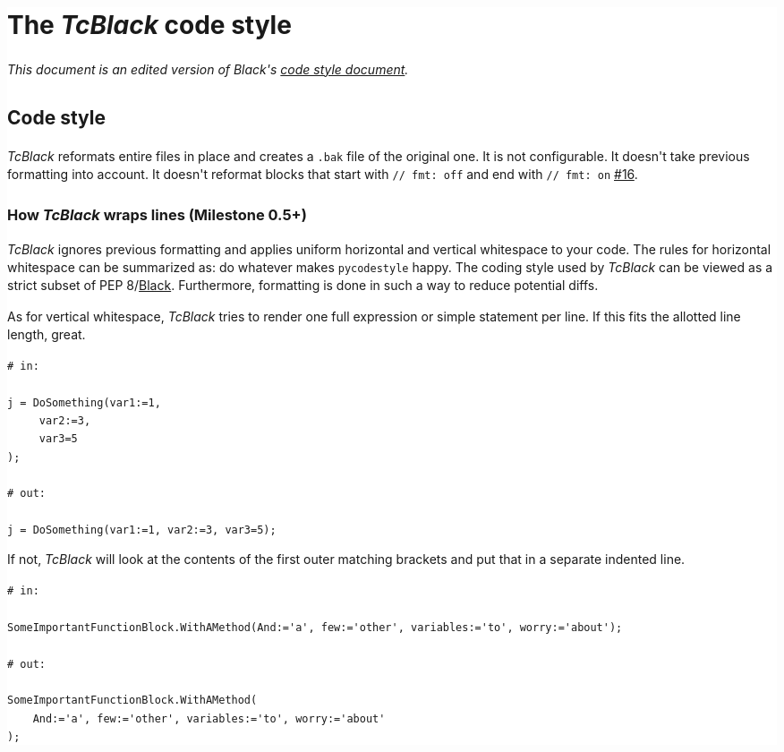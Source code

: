 # The _TcBlack_ code style

_This document is an edited version of _Black_'s 
[code style document](https://raw.githubusercontent.com/psf/black/master/docs/the_TcBlack_code_style.md)._

## Code style

_TcBlack_ reformats entire files in place and creates a `.bak` file of the original one. 
It is not configurable. It doesn't take previous formatting into account. It doesn't reformat 
blocks that start with `// fmt: off` and end with `// fmt: on` [#16](https://github.com/Roald87/TcBlack/issues/16). 

### How _TcBlack_ wraps lines (Milestone 0.5+)

_TcBlack_ ignores previous formatting and applies uniform horizontal and vertical
whitespace to your code. The rules for horizontal whitespace can be summarized as: do
whatever makes `pycodestyle` happy. The coding style used by _TcBlack_ can be viewed as a
strict subset of PEP 8/[Black](https://raw.githubusercontent.com/psf/black/master/docs/the_TcBlack_code_style.md). 
Furthermore, formatting is done in such a way to reduce potential diffs.

As for vertical whitespace, _TcBlack_ tries to render one full expression or simple
statement per line. If this fits the allotted line length, great.

```
# in:

j = DoSomething(var1:=1,
     var2:=3,
     var3=5
);

# out:

j = DoSomething(var1:=1, var2:=3, var3=5);
```

If not, _TcBlack_ will look at the contents of the first outer matching brackets and put
that in a separate indented line.

```
# in:

SomeImportantFunctionBlock.WithAMethod(And:='a', few:='other', variables:='to', worry:='about');

# out:

SomeImportantFunctionBlock.WithAMethod(
	And:='a', few:='other', variables:='to', worry:='about'
);
```
